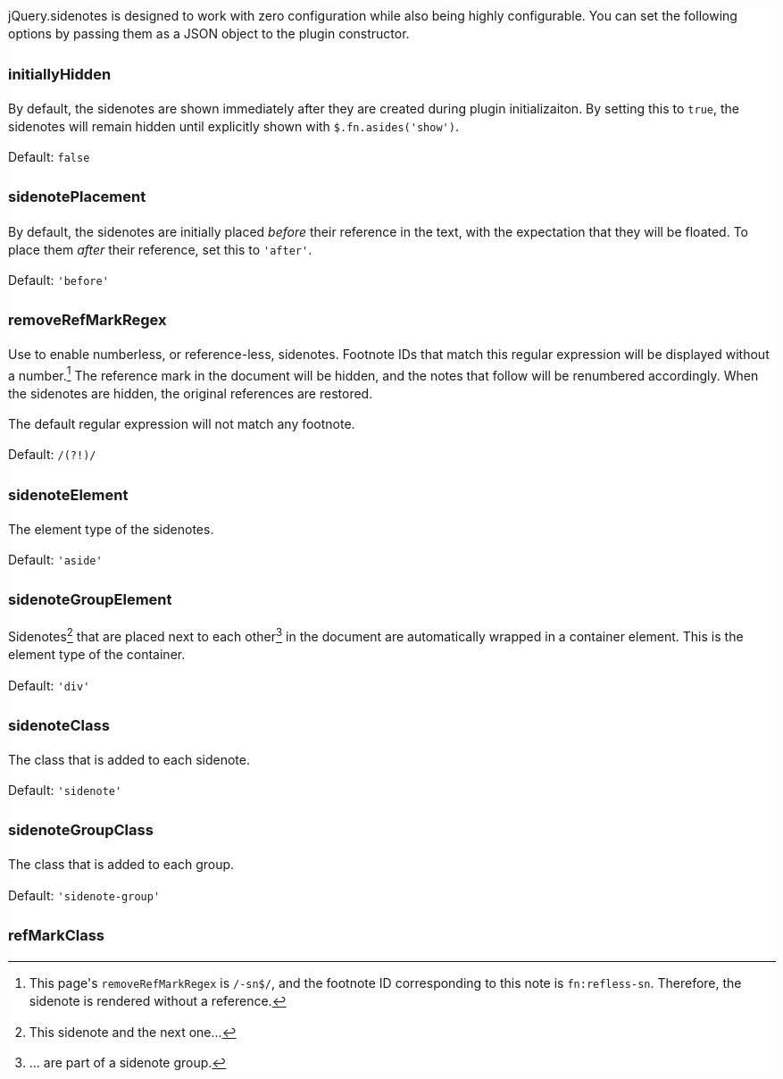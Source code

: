 jQuery.sidenotes is designed to work with zero configuration while also being highly configurable. You can set the following options by passing them as a JSON object to the plugin constructor.

### initiallyHidden

By default, the sidenotes are shown immediately after they are created during plugin initializaiton. By setting this to `true`, the sidenotes will remain hidden until explicitly shown with `$.fn.asides('show')`.

Default: `false`

### sidenotePlacement

By default, the sidenotes are initially placed *before* their reference in the text, with the expectation that they will be floated. To place them *after* their reference, set this to `'after'`.

Default: `'before'`

### removeRefMarkRegex

Use to enable numberless, or reference-less, sidenotes. Footnote IDs that match this regular expression will be displayed without a number.[^refless-sn] The reference mark in the document will be hidden, and the notes that follow will be renumbered accordingly. When the sidenotes are hidden, the original references are restored.

[^refless-sn]: This page's `removeRefMarkRegex` is `/-sn$/`, and the footnote ID corresponding to this note is `fn:refless-sn`. Therefore, the sidenote is rendered without a reference.

The default regular expression will not match any footnote.

Default: `/(?!)/`

### sidenoteElement

The element type of the sidenotes.

Default: `'aside'`

### sidenoteGroupElement

Sidenotes[^grouped1] that are placed next to each other[^grouped2] in the document are automatically wrapped in a container element. This is the element type of the container.

[^grouped1]: This sidenote and the next one...

[^grouped2]: ... are part of a sidenote group.

Default: `'div'`

### sidenoteClass

The class that is added to each sidenote.

Default: `'sidenote'`

### sidenoteGroupClass

The class that is added to each group.

Default: `'sidenote-group'`

### refMarkClass


[^notes]: Wanna see something cool? Resize this page and watch how this note adapts to different screen sizes.
[^before]: Useful for floated sidenotes.
[^nonumber-sn]: This sidenote doesn't have a reference.
[^style]: You can use CSS media queries to target specific screen sizes.